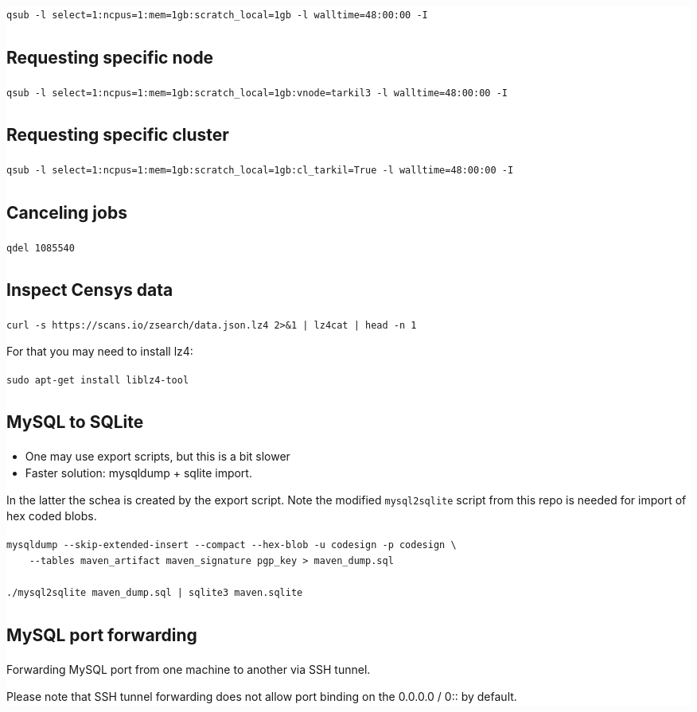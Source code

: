 ```
qsub -l select=1:ncpus=1:mem=1gb:scratch_local=1gb -l walltime=48:00:00 -I
```

## Requesting specific node

```
qsub -l select=1:ncpus=1:mem=1gb:scratch_local=1gb:vnode=tarkil3 -l walltime=48:00:00 -I
```

## Requesting specific cluster

```
qsub -l select=1:ncpus=1:mem=1gb:scratch_local=1gb:cl_tarkil=True -l walltime=48:00:00 -I
```

## Canceling jobs

```
qdel 1085540
```

## Inspect Censys data

```
curl -s https://scans.io/zsearch/data.json.lz4 2>&1 | lz4cat | head -n 1
```

For that you may need to install lz4:

```
sudo apt-get install liblz4-tool
```

## MySQL to SQLite

 - One may use export scripts, but this is a bit slower
 - Faster solution: mysqldump + sqlite import.

In the latter the schea is created by the export script.
Note the modified `mysql2sqlite` script from this repo is needed for import of hex coded blobs.

```
mysqldump --skip-extended-insert --compact --hex-blob -u codesign -p codesign \
    --tables maven_artifact maven_signature pgp_key > maven_dump.sql

./mysql2sqlite maven_dump.sql | sqlite3 maven.sqlite
```


## MySQL port forwarding

Forwarding MySQL port from one machine to another via SSH tunnel.

Please note that SSH tunnel forwarding does not allow port binding on the 0.0.0.0 / 0:: by default.
